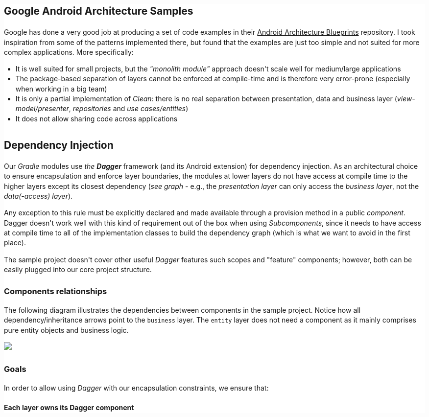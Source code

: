 ## Google Android Architecture Samples

Google has done a very good job at producing a set of code examples in
their [Android Architecture Blueprints](https://github.com/android/architecture-samples)
repository. I took inspiration from some of the patterns implemented there, but found that the
examples are just too
simple and not suited for more complex applications.
More specifically:

- It is well suited for small projects, but the _"monolith module"_ approach doesn't scale well for
  medium/large applications
- The package-based separation of layers cannot be enforced at compile-time and is therefore very
  error-prone (especially when working in a big team)
- It is only a partial implementation of *Clean*: there is no real separation between presentation,
  data and business layer
  (*view-model/presenter*, *repositories* and *use cases/entities*)
- It does not allow sharing code across applications

## Dependency Injection

Our *Gradle* modules use _the **Dagger**_ framework (and its Android extension) for dependency
injection.
As an architectural choice to ensure encapsulation and enforce layer boundaries, the modules at
lower layers
do not have access at compile time to the higher layers except its closest dependency (_see graph_ -
e.g.,
the _presentation layer_ can only access the _business layer_, not the _data(-access) layer_).

Any exception to this rule must be explicitly declared and made available through a provision method
in a public *component*. Dagger doesn't work well with this kind of requirement out of the box when
using _Subcomponents_, since it needs to have access at compile time to all of the implementation
classes
to build the dependency graph (which is what we want to avoid in the first place).

The sample project doesn't cover other useful _Dagger_ features such scopes and "feature"
components;
however, both can be easily plugged into our core project structure.

### Components relationships
The following diagram illustrates the dependencies between components in the sample project.
Notice how all dependency/inheritance arrows point to the `business` layer. The `entity` layer does
not need a component as it mainly comprises pure entity objects and business logic.

![](docs/clean_app_architecture_components_v2.1.png)

### Goals
In order to allow using _Dagger_ with our encapsulation constraints, we ensure that:

#### Each layer owns its Dagger component
